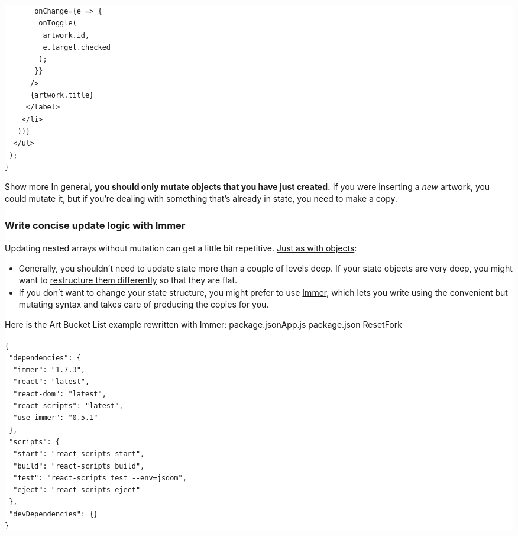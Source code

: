 ```
       onChange={e => {
        onToggle(
         artwork.id,
         e.target.checked
        );
       }}
      />
      {artwork.title}
     </label>
    </li>
   ))}
  </ul>
 );
}

```

Show more
In general, **you should only mutate objects that you have just created.** If you were inserting a _new_ artwork, you could mutate it, but if you’re dealing with something that’s already in state, you need to make a copy.
### Write concise update logic with Immer [](https://react.dev/learn/updating-arrays-in-state#write-concise-update-logic-with-immer "Link for Write concise update logic with Immer ")
Updating nested arrays without mutation can get a little bit repetitive. [Just as with objects](https://react.dev/learn/updating-objects-in-state#write-concise-update-logic-with-immer):
  * Generally, you shouldn’t need to update state more than a couple of levels deep. If your state objects are very deep, you might want to [restructure them differently](https://react.dev/learn/choosing-the-state-structure#avoid-deeply-nested-state) so that they are flat.
  * If you don’t want to change your state structure, you might prefer to use [Immer](https://github.com/immerjs/use-immer), which lets you write using the convenient but mutating syntax and takes care of producing the copies for you.


Here is the Art Bucket List example rewritten with Immer:
package.jsonApp.js
package.json
ResetFork
```
{
 "dependencies": {
  "immer": "1.7.3",
  "react": "latest",
  "react-dom": "latest",
  "react-scripts": "latest",
  "use-immer": "0.5.1"
 },
 "scripts": {
  "start": "react-scripts start",
  "build": "react-scripts build",
  "test": "react-scripts test --env=jsdom",
  "eject": "react-scripts eject"
 },
 "devDependencies": {}
}
```
